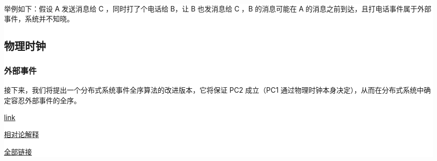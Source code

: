 举例如下：假设 A 发送消息给 C ，同时打了个电话给 B，让 B 也发消息给 C ，B 的消息可能在 A 的消息之前到达，且打电话事件属于外部事件，系统并不知晓。

## 物理时钟

### 外部事件

接下来，我们将提出一个分布式系统事件全序算法的改进版本，它将保证 PC2 成立（PC1 通过物理时钟本身决定），从而在分布式系统中确定容忍外部事件的全序。

[link](https://github.com/ZhengHe-MD/distributed-system-experiments/tree/master/total_ordering)

[相对论解释](https://www.jianshu.com/p/0c79d650d13f)

[全部链接](https://blog.csdn.net/dongfang12n/article/details/79970495)